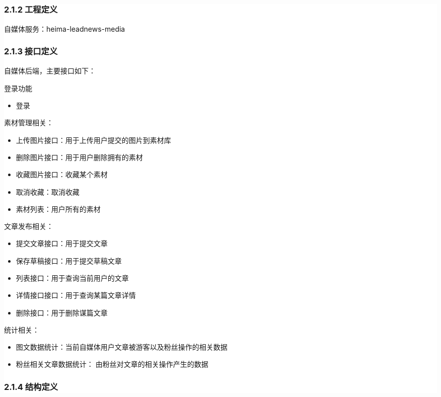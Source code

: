 ### 2.1.2 工程定义

自媒体服务：heima-leadnews-media

### 2.1.3 接口定义

自媒体后端，主要接口如下：

登录功能

- 登录

素材管理相关：

-   上传图片接口：用于上传用户提交的图片到素材库

-   删除图片接口：用于用户删除拥有的素材

-   收藏图片接口：收藏某个素材

-   取消收藏：取消收藏

-   素材列表：用户所有的素材

文章发布相关：

-   提交文章接口：用于提交文章

-   保存草稿接口：用于提交草稿文章

-   列表接口：用于查询当前用户的文章

-   详情接口接口：用于查询某篇文章详情

-   删除接口：用于删除谋篇文章

统计相关：

-   图文数据统计：当前自媒体用户文章被游客以及粉丝操作的相关数据

-   粉丝相关文章数据统计： 由粉丝对文章的相关操作产生的数据

### 2.1.4 结构定义
